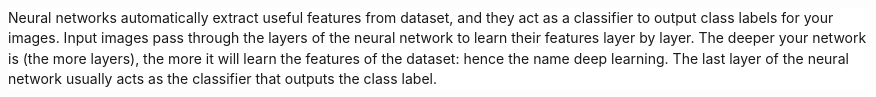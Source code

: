 Neural networks automatically extract useful features from dataset, and they act as a classifier 
to output class labels for your images. Input images pass through the layers of the neural 
network to learn their features layer by layer. The deeper your network is (the more layers), 
the more it will learn the features of the dataset: hence the name deep learning. The last layer 
of the neural network usually acts as the classifier that outputs the class label.